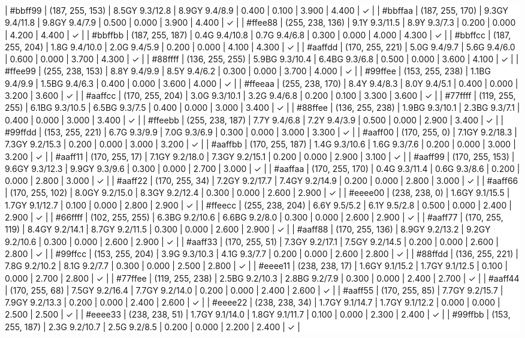 | #bbff99 | (187, 255, 153) | 8.5GY 9.3/12.8 | 8.9GY 9.4/8.9 | 0.400 | 0.100 | 3.900 | 4.400 | ✓ |
| #bbffaa | (187, 255, 170) | 9.3GY 9.4/11.8 | 9.8GY 9.4/7.9 | 0.500 | 0.000 | 3.900 | 4.400 | ✓ |
| #ffee88 | (255, 238, 136) | 9.1Y 9.3/11.5 | 8.9Y 9.3/7.3 | 0.200 | 0.000 | 4.200 | 4.400 | ✓ |
| #bbffbb | (187, 255, 187) | 0.4G 9.4/10.8 | 0.7G 9.4/6.8 | 0.300 | 0.000 | 4.000 | 4.300 | ✓ |
| #bbffcc | (187, 255, 204) | 1.8G 9.4/10.0 | 2.0G 9.4/5.9 | 0.200 | 0.000 | 4.100 | 4.300 | ✓ |
| #aaffdd | (170, 255, 221) | 5.0G 9.4/9.7 | 5.6G 9.4/6.0 | 0.600 | 0.000 | 3.700 | 4.300 | ✓ |
| #88ffff | (136, 255, 255) | 5.9BG 9.3/10.4 | 6.4BG 9.3/6.8 | 0.500 | 0.000 | 3.600 | 4.100 | ✓ |
| #ffee99 | (255, 238, 153) | 8.8Y 9.4/9.9 | 8.5Y 9.4/6.2 | 0.300 | 0.000 | 3.700 | 4.000 | ✓ |
| #99ffee | (153, 255, 238) | 1.1BG 9.4/9.9 | 1.5BG 9.4/6.3 | 0.400 | 0.000 | 3.600 | 4.000 | ✓ |
| #ffeeaa | (255, 238, 170) | 8.4Y 9.4/8.3 | 8.0Y 9.4/5.1 | 0.400 | 0.000 | 3.200 | 3.600 | ✓ |
| #aaffcc | (170, 255, 204) | 3.0G 9.3/10.1 | 3.2G 9.4/6.8 | 0.200 | 0.100 | 3.300 | 3.600 | ✓ |
| #77ffff | (119, 255, 255) | 6.1BG 9.3/10.5 | 6.5BG 9.3/7.5 | 0.400 | 0.000 | 3.000 | 3.400 | ✓ |
| #88ffee | (136, 255, 238) | 1.9BG 9.3/10.1 | 2.3BG 9.3/7.1 | 0.400 | 0.000 | 3.000 | 3.400 | ✓ |
| #ffeebb | (255, 238, 187) | 7.7Y 9.4/6.8 | 7.2Y 9.4/3.9 | 0.500 | 0.000 | 2.900 | 3.400 | ✓ |
| #99ffdd | (153, 255, 221) | 6.7G 9.3/9.9 | 7.0G 9.3/6.9 | 0.300 | 0.000 | 3.000 | 3.300 | ✓ |
| #aaff00 | (170, 255, 0) | 7.1GY 9.2/18.3 | 7.3GY 9.2/15.3 | 0.200 | 0.000 | 3.000 | 3.200 | ✓ |
| #aaffbb | (170, 255, 187) | 1.4G 9.3/10.6 | 1.6G 9.3/7.6 | 0.200 | 0.000 | 3.000 | 3.200 | ✓ |
| #aaff11 | (170, 255, 17) | 7.1GY 9.2/18.0 | 7.3GY 9.2/15.1 | 0.200 | 0.000 | 2.900 | 3.100 | ✓ |
| #aaff99 | (170, 255, 153) | 9.6GY 9.3/12.3 | 9.9GY 9.3/9.6 | 0.300 | 0.000 | 2.700 | 3.000 | ✓ |
| #aaffaa | (170, 255, 170) | 0.4G 9.3/11.4 | 0.6G 9.3/8.6 | 0.200 | 0.000 | 2.800 | 3.000 | ✓ |
| #aaff22 | (170, 255, 34) | 7.2GY 9.2/17.7 | 7.4GY 9.2/14.9 | 0.200 | 0.000 | 2.800 | 3.000 | ✓ |
| #aaff66 | (170, 255, 102) | 8.0GY 9.2/15.0 | 8.3GY 9.2/12.4 | 0.300 | 0.000 | 2.600 | 2.900 | ✓ |
| #eeee00 | (238, 238, 0) | 1.6GY 9.1/15.5 | 1.7GY 9.1/12.7 | 0.100 | 0.000 | 2.800 | 2.900 | ✓ |
| #ffeecc | (255, 238, 204) | 6.6Y 9.5/5.2 | 6.1Y 9.5/2.8 | 0.500 | 0.000 | 2.400 | 2.900 | ✓ |
| #66ffff | (102, 255, 255) | 6.3BG 9.2/10.6 | 6.6BG 9.2/8.0 | 0.300 | 0.000 | 2.600 | 2.900 | ✓ |
| #aaff77 | (170, 255, 119) | 8.4GY 9.2/14.1 | 8.7GY 9.2/11.5 | 0.300 | 0.000 | 2.600 | 2.900 | ✓ |
| #aaff88 | (170, 255, 136) | 8.9GY 9.2/13.2 | 9.2GY 9.2/10.6 | 0.300 | 0.000 | 2.600 | 2.900 | ✓ |
| #aaff33 | (170, 255, 51) | 7.3GY 9.2/17.1 | 7.5GY 9.2/14.5 | 0.200 | 0.000 | 2.600 | 2.800 | ✓ |
| #99ffcc | (153, 255, 204) | 3.9G 9.3/10.3 | 4.1G 9.3/7.7 | 0.200 | 0.000 | 2.600 | 2.800 | ✓ |
| #88ffdd | (136, 255, 221) | 7.8G 9.2/10.2 | 8.1G 9.2/7.7 | 0.300 | 0.000 | 2.500 | 2.800 | ✓ |
| #eeee11 | (238, 238, 17) | 1.6GY 9.1/15.2 | 1.7GY 9.1/12.5 | 0.100 | 0.000 | 2.700 | 2.800 | ✓ |
| #77ffee | (119, 255, 238) | 2.5BG 9.2/10.3 | 2.8BG 9.2/7.9 | 0.300 | 0.000 | 2.400 | 2.700 | ✓ |
| #aaff44 | (170, 255, 68) | 7.5GY 9.2/16.4 | 7.7GY 9.2/14.0 | 0.200 | 0.000 | 2.400 | 2.600 | ✓ |
| #aaff55 | (170, 255, 85) | 7.7GY 9.2/15.7 | 7.9GY 9.2/13.3 | 0.200 | 0.000 | 2.400 | 2.600 | ✓ |
| #eeee22 | (238, 238, 34) | 1.7GY 9.1/14.7 | 1.7GY 9.1/12.2 | 0.000 | 0.000 | 2.500 | 2.500 | ✓ |
| #eeee33 | (238, 238, 51) | 1.7GY 9.1/14.0 | 1.8GY 9.1/11.7 | 0.100 | 0.000 | 2.300 | 2.400 | ✓ |
| #99ffbb | (153, 255, 187) | 2.3G 9.2/10.7 | 2.5G 9.2/8.5 | 0.200 | 0.000 | 2.200 | 2.400 | ✓ |